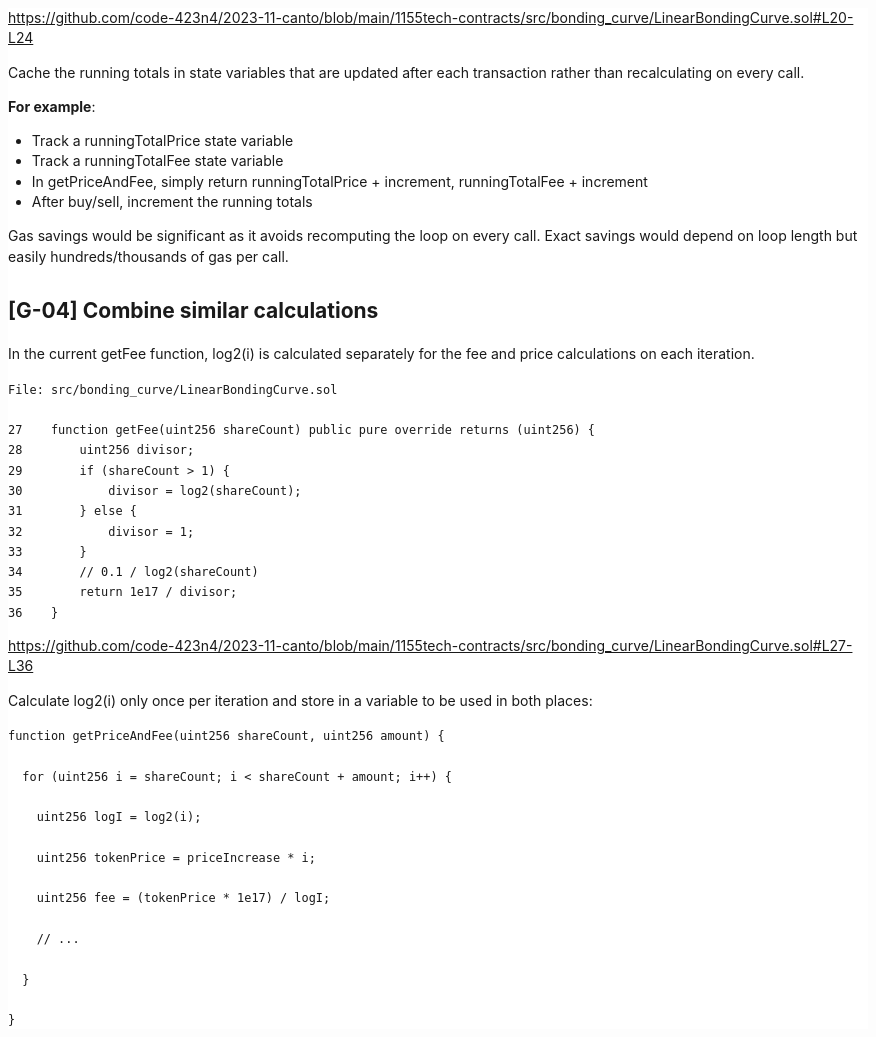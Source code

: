 https://github.com/code-423n4/2023-11-canto/blob/main/1155tech-contracts/src/bonding_curve/LinearBondingCurve.sol#L20-L24

Cache the running totals in state variables that are updated after each transaction rather than recalculating on every call.

**For example**:

- Track a runningTotalPrice state variable
- Track a runningTotalFee state variable
- In getPriceAndFee, simply return runningTotalPrice + increment, runningTotalFee + increment
- After buy/sell, increment the running totals

Gas savings would be significant as it avoids recomputing the loop on every call. Exact savings would depend on loop length but easily hundreds/thousands of gas per call.

## [G-04] Combine similar calculations

In the current getFee function, log2(i) is calculated separately for the fee and price calculations on each iteration.

```solidity
File: src/bonding_curve/LinearBondingCurve.sol

27    function getFee(uint256 shareCount) public pure override returns (uint256) {
28        uint256 divisor;
29        if (shareCount > 1) {
30            divisor = log2(shareCount);
31        } else {
32            divisor = 1;
33        }
34        // 0.1 / log2(shareCount)
35        return 1e17 / divisor;
36    }
```

https://github.com/code-423n4/2023-11-canto/blob/main/1155tech-contracts/src/bonding_curve/LinearBondingCurve.sol#L27-L36

Calculate log2(i) only once per iteration and store in a variable to be used in both places:

```solidity
function getPriceAndFee(uint256 shareCount, uint256 amount) {

  for (uint256 i = shareCount; i < shareCount + amount; i++) {

    uint256 logI = log2(i);

    uint256 tokenPrice = priceIncrease * i;

    uint256 fee = (tokenPrice * 1e17) / logI;

    // ...

  }

}
```

